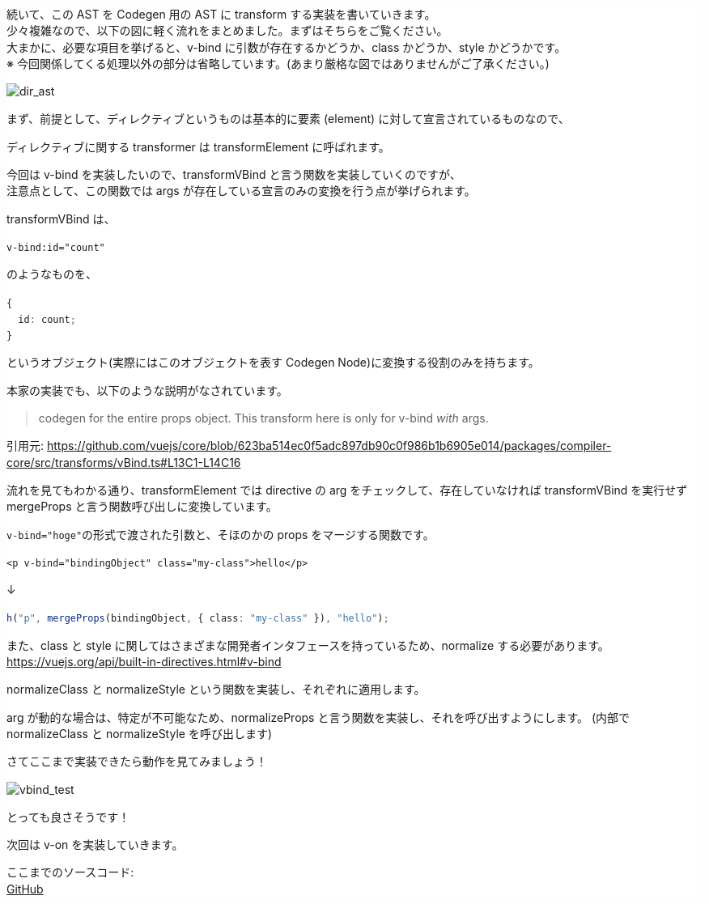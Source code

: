 続いて、この AST を Codegen 用の AST に transform する実装を書いていきます。  
少々複雑なので、以下の図に軽く流れをまとめました。まずはそちらをご覧ください。  
大まかに、必要な項目を挙げると、v-bind に引数が存在するかどうか、class かどうか、style かどうかです。  
※ 今回関係してくる処理以外の部分は省略しています。(あまり厳格な図ではありませんがご了承ください。)

![dir_ast](https://raw.githubusercontent.com/Ubugeeei/chibivue/main/book/images/transform_vbind.drawio.png)

まず、前提として、ディレクティブというものは基本的に要素 (element) に対して宣言されているものなので、

ディレクティブに関する transformer は transformElement に呼ばれます。

今回は v-bind を実装したいので、transformVBind と言う関数を実装していくのですが、  
注意点として、この関数では args が存在している宣言のみの変換を行う点が挙げられます。

transformVBind は、

```
v-bind:id="count"
```

のようなものを、

```ts
{
  id: count;
}
```

というオブジェクト(実際にはこのオブジェクトを表す Codegen Node)に変換する役割のみを持ちます。

本家の実装でも、以下のような説明がなされています。

> codegen for the entire props object. This transform here is only for v-bind _with_ args.

引用元: https://github.com/vuejs/core/blob/623ba514ec0f5adc897db90c0f986b1b6905e014/packages/compiler-core/src/transforms/vBind.ts#L13C1-L14C16

流れを見てもわかる通り、transformElement では directive の arg をチェックして、存在していなければ transformVBind を実行せず mergeProps と言う関数呼び出しに変換しています。

`v-bind="hoge"`の形式で渡された引数と、そほのかの props をマージする関数です。

```vue
<p v-bind="bindingObject" class="my-class">hello</p>
```

↓

```ts
h("p", mergeProps(bindingObject, { class: "my-class" }), "hello");
```

また、class と style に関してはさまざまな開発者インタフェースを持っているため、normalize する必要があります。  
https://vuejs.org/api/built-in-directives.html#v-bind

normalizeClass と normalizeStyle という関数を実装し、それぞれに適用します。

arg が動的な場合は、特定が不可能なため、normalizeProps と言う関数を実装し、それを呼び出すようにします。 (内部で normalizeClass と normalizeStyle を呼び出します)

さてここまで実装できたら動作を見てみましょう！

![vbind_test](https://raw.githubusercontent.com/Ubugeeei/chibivue/main/book/images/vbind_test.png)

とっても良さそうです！

次回は v-on を実装していきます。

ここまでのソースコード:  
[GitHub](https://github.com/Ubugeeei/chibivue/tree/main/book/impls/50_basic_template_compiler/020_v_bind)
